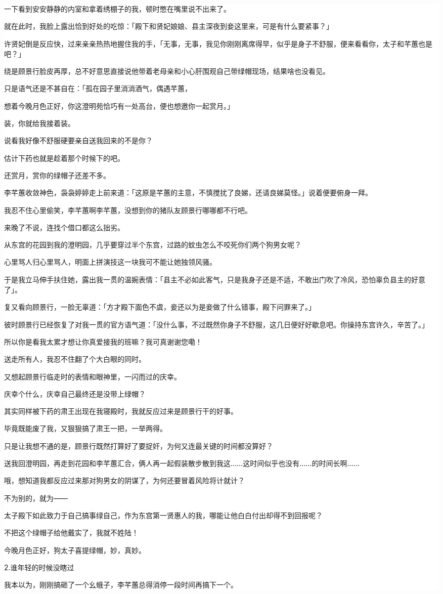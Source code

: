 一下看到安安静静的内室和拿着绣棚子的我，顿时憋在嘴里说不出来了。

就在此时，我脸上露出恰到好处的吃惊：「殿下和贤妃娘娘、县主深夜到妾这里来，可是有什么要紧事？」

许贤妃倒是反应快，过来亲亲热热地握住我的手，「无事，无事，我见你刚刚离席得早，似乎是身子不舒服，便来看看你，太子和芊蕙也是吧？」

绕是顾景行脸皮再厚，总不好意思直接说他带着老母亲和小心肝围观自己带绿帽现场，结果啥也没看见。

只是语气还是不甚自在：「孤在园子里消消酒气，偶遇芊蕙，

想着今晚月色正好，你这澄明苑恰巧有一处高台，便也想邀你一起赏月。」

装，你就给我接着装。

说看我好像不舒服硬要亲自送我回来的不是你？

估计下药也就是趁着那个时候下的吧。

还赏月，赏你的绿帽子还差不多。

李芊蕙收敛神色，袅袅婷婷走上前来道：「这原是芊蕙的主意，不慎搅扰了良娣，还请良娣莫怪。」说着便要俯身一拜。

我忍不住心里偷笑，李芊蕙啊李芊蕙，没想到你的猪队友顾景行哪哪都不行吧。

来晚了不说，连找个借口都这么拙劣。

从东宫的花园到我的澄明园，几乎要穿过半个东宫，过路的蚊虫怎么不咬死你们两个狗男女呢？

心里骂人归心里骂人，明面上拼演技这一块我可不能让她独领风骚。

于是我立马伸手扶住她，露出我一贯的温婉表情：「县主不必如此客气，只是我身子还是不适，不敢出门吹了冷风，恐怕辜负县主的好意了」。

复又看向顾景行，一脸无辜道：「方才殿下面色不虞，妾还以为是妾做了什么错事，殿下问罪来了。」

彼时顾景行已经恢复了对我一贯的官方语气道：「没什么事，不过既然你身子不舒服，这几日便好好歇息吧。你操持东宫许久，辛苦了。」

所以你是看我太累才想让你真爱接我的班嘛？我可真谢谢您嘞！

送走所有人，我忍不住翻了个大白眼的同时。

又想起顾景行临走时的表情和眼神里，一闪而过的庆幸。

庆幸个什么，庆幸自己最终还是没带上绿帽？

其实同样被下药的肃王出现在我寝殿时，我就反应过来是顾景行干的好事。

毕竟既能废了我，又狠狠搞了肃王一把，一举两得。

只是让我想不通的是，顾景行既然打算好了要捉奸，为何又连最关键的时间都没算好？

送我回澄明园，再走到花园和李芊蕙汇合，俩人再一起假装散步散到我这……这时间似乎也没有……的时间长啊……

哦，想知道我都反应过来那对狗男女的阴谋了，为何还要冒着风险将计就计？

不为别的，就为——

太子殿下如此致力于自己搞事绿自己，作为东宫第一贤惠人的我，哪能让他白白付出却得不到回报呢？

不把这个绿帽子给他戴实了，我就不姓陆！

今晚月色正好，狗太子喜提绿帽，妙，真妙。

2.谁年轻的时候没瞎过

我本以为，刚刚搞砸了一个幺蛾子，李芊蕙总得消停一段时间再搞下一个。
